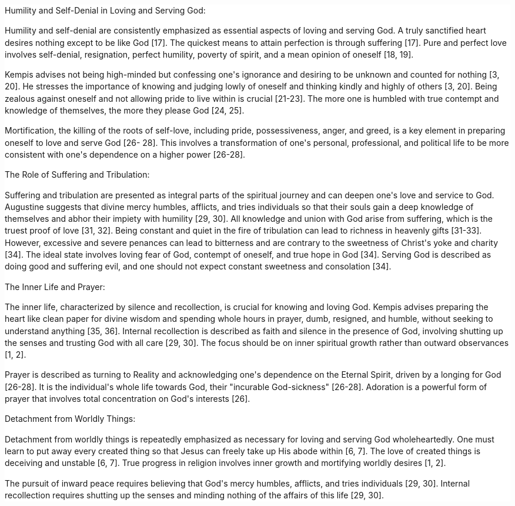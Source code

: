 Humility and Self-Denial in Loving and Serving God: 

Humility and self-denial are consistently emphasized as essential aspects of loving and serving God. A truly sanctified heart desires nothing except to be like God \[17\]. The quickest means to attain perfection is through suffering \[17\]. Pure and perfect love involves self-denial, resignation, perfect humility, poverty of spirit, and a mean opinion of oneself \[18, 19\]. 

Kempis advises not being high-minded but confessing one's ignorance and desiring to be unknown and counted for nothing \[3, 20\]. He stresses the importance of knowing and judging lowly of oneself and thinking kindly and highly of others \[3, 20\]. Being zealous against oneself and not allowing pride to live within is crucial \[21-23\]. The more one is humbled with true contempt and knowledge of themselves, the more they please God \[24, 25\]. 

Mortification, the killing of the roots of self-love, including pride, possessiveness, anger, and greed, is a key element in preparing oneself to love and serve God \[26- 28\]. This involves a transformation of one's personal, professional, and political life to be more consistent with one's dependence on a higher power \[26-28\]. 

The Role of Suffering and Tribulation: 

Suffering and tribulation are presented as integral parts of the spiritual journey and can deepen one's love and service to God. Augustine suggests that divine mercy humbles, afflicts, and tries individuals so that their souls gain a deep knowledge of themselves and abhor their impiety with humility \[29, 30\]. All knowledge and union with God arise from suffering, which is the truest proof of love \[31, 32\]. Being constant and quiet in the fire of tribulation can lead to richness in heavenly gifts \[31-33\].  
However, excessive and severe penances can lead to bitterness and are contrary to the sweetness of Christ's yoke and charity \[34\]. The ideal state involves loving fear of God, contempt of oneself, and true hope in God \[34\]. Serving God is described as doing good and suffering evil, and one should not expect constant sweetness and consolation \[34\]. 

The Inner Life and Prayer: 

The inner life, characterized by silence and recollection, is crucial for knowing and loving God. Kempis advises preparing the heart like clean paper for divine wisdom and spending whole hours in prayer, dumb, resigned, and humble, without seeking to understand anything \[35, 36\]. Internal recollection is described as faith and silence in the presence of God, involving shutting up the senses and trusting God with all care \[29, 30\]. The focus should be on inner spiritual growth rather than outward observances \[1, 2\]. 

Prayer is described as turning to Reality and acknowledging one's dependence on the Eternal Spirit, driven by a longing for God \[26-28\]. It is the individual's whole life towards God, their "incurable God-sickness" \[26-28\]. Adoration is a powerful form of prayer that involves total concentration on God's interests \[26\]. 

Detachment from Worldly Things: 

Detachment from worldly things is repeatedly emphasized as necessary for loving and serving God wholeheartedly. One must learn to put away every created thing so that Jesus can freely take up His abode within \[6, 7\]. The love of created things is deceiving and unstable \[6, 7\]. True progress in religion involves inner growth and mortifying worldly desires \[1, 2\]. 

The pursuit of inward peace requires believing that God's mercy humbles, afflicts, and tries individuals \[29, 30\]. Internal recollection requires shutting up the senses and minding nothing of the affairs of this life \[29, 30\]. 

